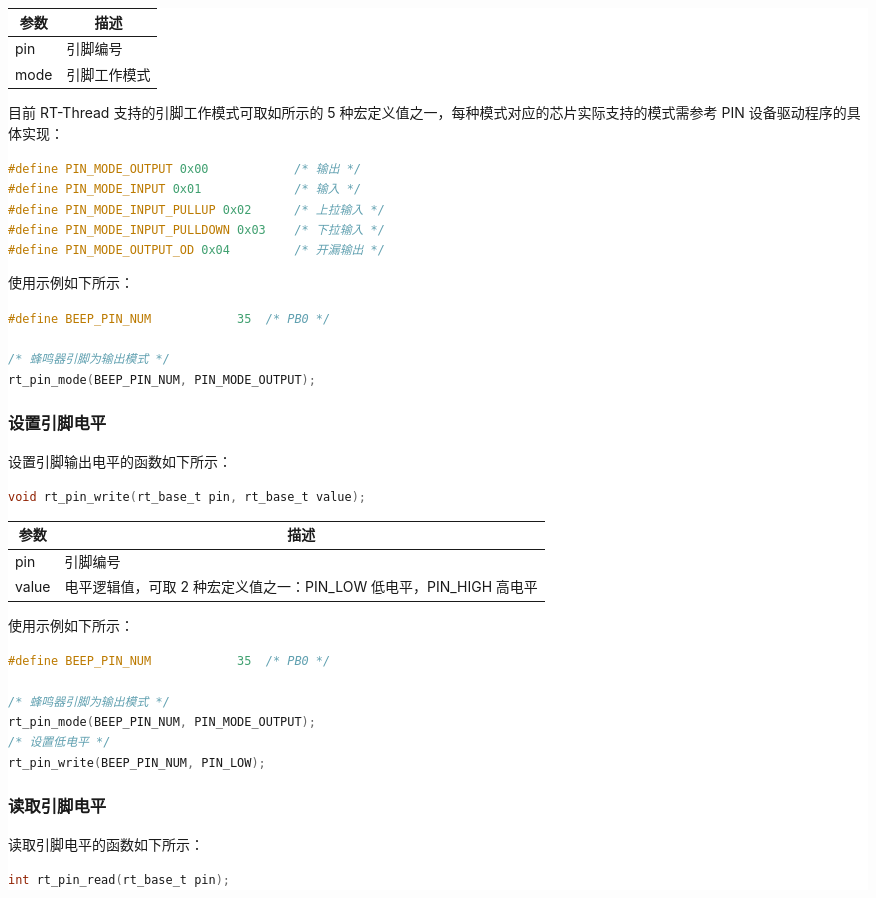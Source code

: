 | **参数** | **描述**     |
|----------|--------------|
| pin      | 引脚编号     |
| mode     | 引脚工作模式 |

目前 RT-Thread 支持的引脚工作模式可取如所示的 5 种宏定义值之一，每种模式对应的芯片实际支持的模式需参考 PIN 设备驱动程序的具体实现：

```c
#define PIN_MODE_OUTPUT 0x00            /* 输出 */
#define PIN_MODE_INPUT 0x01             /* 输入 */
#define PIN_MODE_INPUT_PULLUP 0x02      /* 上拉输入 */
#define PIN_MODE_INPUT_PULLDOWN 0x03    /* 下拉输入 */
#define PIN_MODE_OUTPUT_OD 0x04         /* 开漏输出 */
```

使用示例如下所示：

```c
#define BEEP_PIN_NUM            35  /* PB0 */

/* 蜂鸣器引脚为输出模式 */
rt_pin_mode(BEEP_PIN_NUM, PIN_MODE_OUTPUT);
```

### 设置引脚电平

设置引脚输出电平的函数如下所示：

```c
void rt_pin_write(rt_base_t pin, rt_base_t value);
```

| **参数** | **描述**                 |
|----------|-------------------------|
| pin      | 引脚编号                  |
| value    | 电平逻辑值，可取 2 种宏定义值之一：PIN_LOW 低电平，PIN_HIGH 高电平 |

使用示例如下所示：

```c
#define BEEP_PIN_NUM            35  /* PB0 */

/* 蜂鸣器引脚为输出模式 */
rt_pin_mode(BEEP_PIN_NUM, PIN_MODE_OUTPUT);
/* 设置低电平 */
rt_pin_write(BEEP_PIN_NUM, PIN_LOW);
```

### 读取引脚电平

读取引脚电平的函数如下所示：

```c
int rt_pin_read(rt_base_t pin);
```
